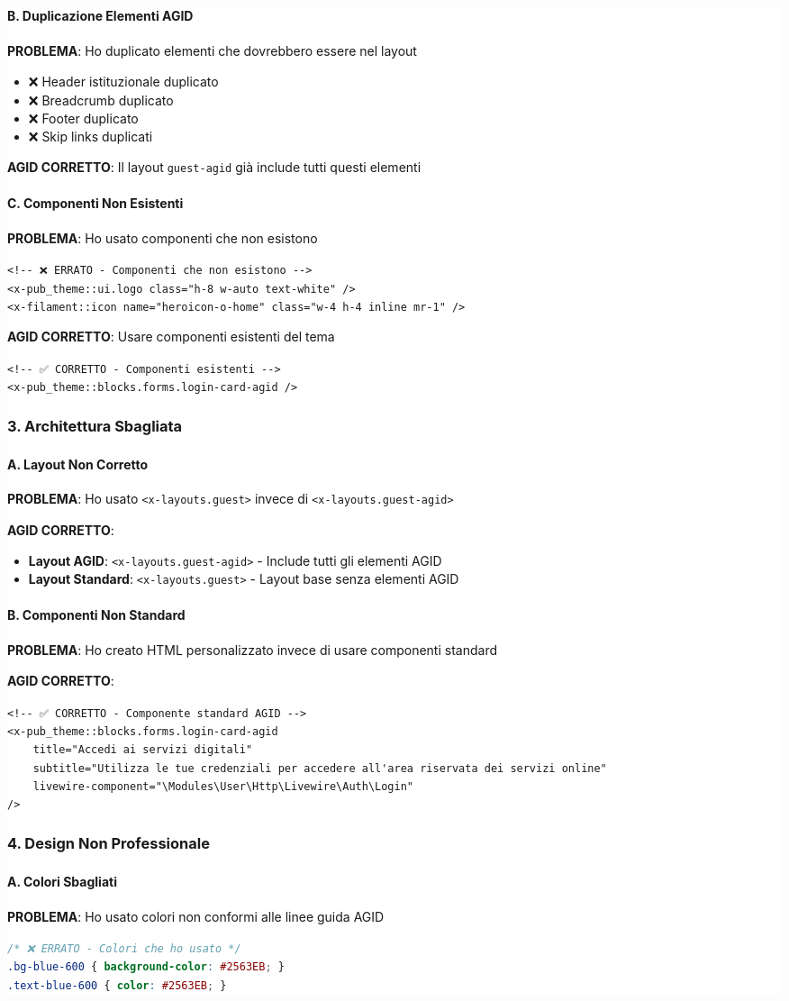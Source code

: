 #### B. Duplicazione Elementi AGID
**PROBLEMA**: Ho duplicato elementi che dovrebbero essere nel layout
- ❌ Header istituzionale duplicato
- ❌ Breadcrumb duplicato
- ❌ Footer duplicato
- ❌ Skip links duplicati

**AGID CORRETTO**: Il layout `guest-agid` già include tutti questi elementi

#### C. Componenti Non Esistenti
**PROBLEMA**: Ho usato componenti che non esistono
```blade
<!-- ❌ ERRATO - Componenti che non esistono -->
<x-pub_theme::ui.logo class="h-8 w-auto text-white" />
<x-filament::icon name="heroicon-o-home" class="w-4 h-4 inline mr-1" />
```

**AGID CORRETTO**: Usare componenti esistenti del tema
```blade
<!-- ✅ CORRETTO - Componenti esistenti -->
<x-pub_theme::blocks.forms.login-card-agid />
```

### 3. **Architettura Sbagliata**

#### A. Layout Non Corretto
**PROBLEMA**: Ho usato `<x-layouts.guest>` invece di `<x-layouts.guest-agid>`

**AGID CORRETTO**:
- **Layout AGID**: `<x-layouts.guest-agid>` - Include tutti gli elementi AGID
- **Layout Standard**: `<x-layouts.guest>` - Layout base senza elementi AGID

#### B. Componenti Non Standard
**PROBLEMA**: Ho creato HTML personalizzato invece di usare componenti standard

**AGID CORRETTO**:
```blade
<!-- ✅ CORRETTO - Componente standard AGID -->
<x-pub_theme::blocks.forms.login-card-agid 
    title="Accedi ai servizi digitali"
    subtitle="Utilizza le tue credenziali per accedere all'area riservata dei servizi online"
    livewire-component="\Modules\User\Http\Livewire\Auth\Login"
/>
```

### 4. **Design Non Professionale**

#### A. Colori Sbagliati
**PROBLEMA**: Ho usato colori non conformi alle linee guida AGID
```css
/* ❌ ERRATO - Colori che ho usato */
.bg-blue-600 { background-color: #2563EB; }
.text-blue-600 { color: #2563EB; }
```

